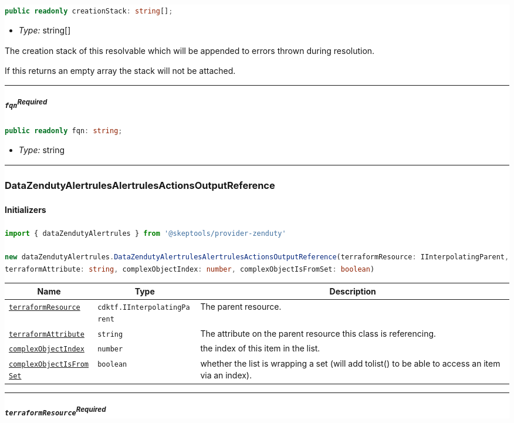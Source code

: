 ```typescript
public readonly creationStack: string[];
```

- *Type:* string[]

The creation stack of this resolvable which will be appended to errors thrown during resolution.

If this returns an empty array the stack will not be attached.

---

##### `fqn`<sup>Required</sup> <a name="fqn" id="@skeptools/provider-zenduty.dataZendutyAlertrules.DataZendutyAlertrulesAlertrulesActionsList.property.fqn"></a>

```typescript
public readonly fqn: string;
```

- *Type:* string

---


### DataZendutyAlertrulesAlertrulesActionsOutputReference <a name="DataZendutyAlertrulesAlertrulesActionsOutputReference" id="@skeptools/provider-zenduty.dataZendutyAlertrules.DataZendutyAlertrulesAlertrulesActionsOutputReference"></a>

#### Initializers <a name="Initializers" id="@skeptools/provider-zenduty.dataZendutyAlertrules.DataZendutyAlertrulesAlertrulesActionsOutputReference.Initializer"></a>

```typescript
import { dataZendutyAlertrules } from '@skeptools/provider-zenduty'

new dataZendutyAlertrules.DataZendutyAlertrulesAlertrulesActionsOutputReference(terraformResource: IInterpolatingParent, terraformAttribute: string, complexObjectIndex: number, complexObjectIsFromSet: boolean)
```

| **Name** | **Type** | **Description** |
| --- | --- | --- |
| <code><a href="#@skeptools/provider-zenduty.dataZendutyAlertrules.DataZendutyAlertrulesAlertrulesActionsOutputReference.Initializer.parameter.terraformResource">terraformResource</a></code> | <code>cdktf.IInterpolatingParent</code> | The parent resource. |
| <code><a href="#@skeptools/provider-zenduty.dataZendutyAlertrules.DataZendutyAlertrulesAlertrulesActionsOutputReference.Initializer.parameter.terraformAttribute">terraformAttribute</a></code> | <code>string</code> | The attribute on the parent resource this class is referencing. |
| <code><a href="#@skeptools/provider-zenduty.dataZendutyAlertrules.DataZendutyAlertrulesAlertrulesActionsOutputReference.Initializer.parameter.complexObjectIndex">complexObjectIndex</a></code> | <code>number</code> | the index of this item in the list. |
| <code><a href="#@skeptools/provider-zenduty.dataZendutyAlertrules.DataZendutyAlertrulesAlertrulesActionsOutputReference.Initializer.parameter.complexObjectIsFromSet">complexObjectIsFromSet</a></code> | <code>boolean</code> | whether the list is wrapping a set (will add tolist() to be able to access an item via an index). |

---

##### `terraformResource`<sup>Required</sup> <a name="terraformResource" id="@skeptools/provider-zenduty.dataZendutyAlertrules.DataZendutyAlertrulesAlertrulesActionsOutputReference.Initializer.parameter.terraformResource"></a>
